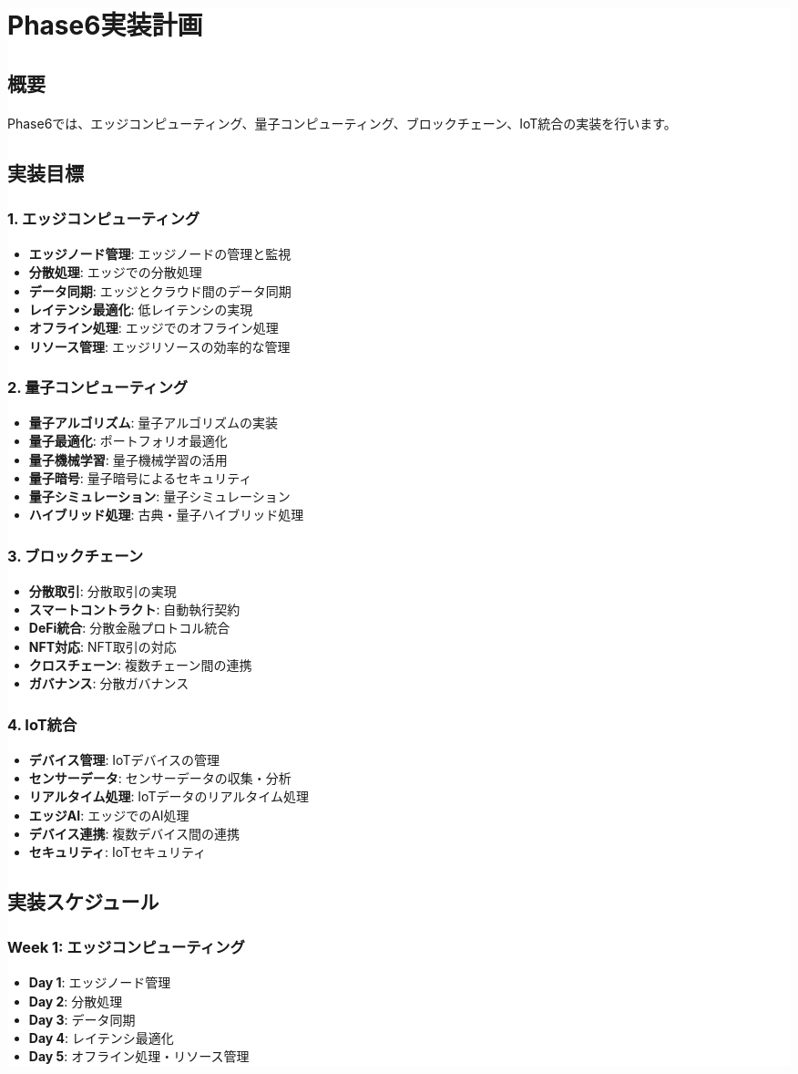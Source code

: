 # Phase6実装計画

## 概要
Phase6では、エッジコンピューティング、量子コンピューティング、ブロックチェーン、IoT統合の実装を行います。

## 実装目標

### 1. エッジコンピューティング
- **エッジノード管理**: エッジノードの管理と監視
- **分散処理**: エッジでの分散処理
- **データ同期**: エッジとクラウド間のデータ同期
- **レイテンシ最適化**: 低レイテンシの実現
- **オフライン処理**: エッジでのオフライン処理
- **リソース管理**: エッジリソースの効率的な管理

### 2. 量子コンピューティング
- **量子アルゴリズム**: 量子アルゴリズムの実装
- **量子最適化**: ポートフォリオ最適化
- **量子機械学習**: 量子機械学習の活用
- **量子暗号**: 量子暗号によるセキュリティ
- **量子シミュレーション**: 量子シミュレーション
- **ハイブリッド処理**: 古典・量子ハイブリッド処理

### 3. ブロックチェーン
- **分散取引**: 分散取引の実現
- **スマートコントラクト**: 自動執行契約
- **DeFi統合**: 分散金融プロトコル統合
- **NFT対応**: NFT取引の対応
- **クロスチェーン**: 複数チェーン間の連携
- **ガバナンス**: 分散ガバナンス

### 4. IoT統合
- **デバイス管理**: IoTデバイスの管理
- **センサーデータ**: センサーデータの収集・分析
- **リアルタイム処理**: IoTデータのリアルタイム処理
- **エッジAI**: エッジでのAI処理
- **デバイス連携**: 複数デバイス間の連携
- **セキュリティ**: IoTセキュリティ

## 実装スケジュール

### Week 1: エッジコンピューティング
- **Day 1**: エッジノード管理
- **Day 2**: 分散処理
- **Day 3**: データ同期
- **Day 4**: レイテンシ最適化
- **Day 5**: オフライン処理・リソース管理
